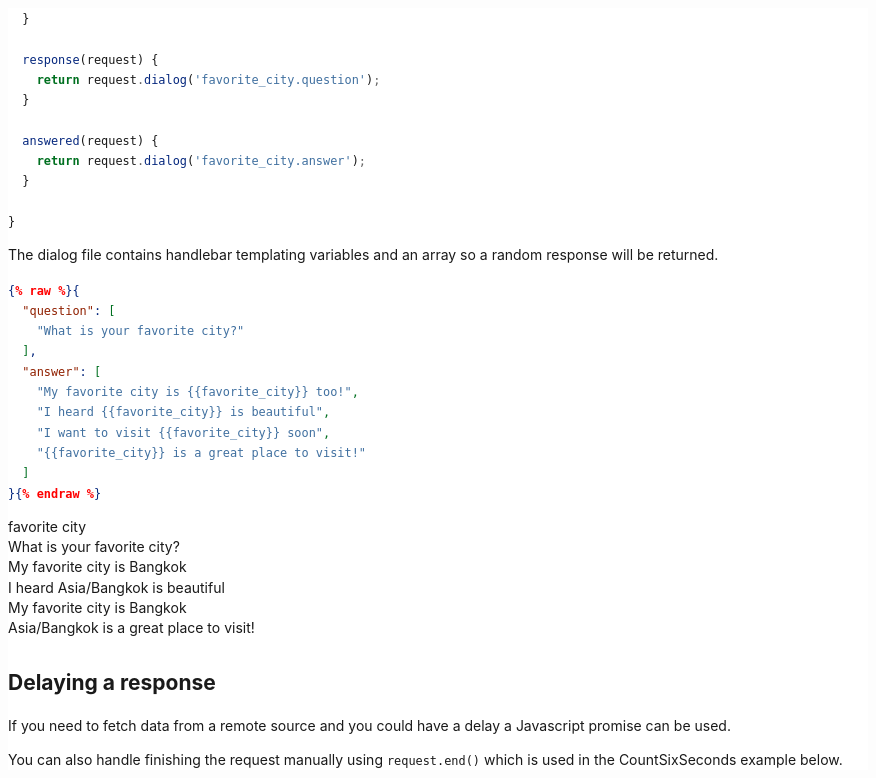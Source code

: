 ~~~javascript
  }

  response(request) {
    return request.dialog('favorite_city.question');
  }

  answered(request) {
    return request.dialog('favorite_city.answer');
  }

}
~~~

The dialog file contains handlebar templating variables and an array so a random response will be returned.

~~~json
{% raw %}{
  "question": [
    "What is your favorite city?"
  ],
  "answer": [
    "My favorite city is {{favorite_city}} too!",
    "I heard {{favorite_city}} is beautiful",
    "I want to visit {{favorite_city}} soon",
    "{{favorite_city}} is a great place to visit!"
  ]
}{% endraw %}
~~~


<div class="chat" markdown="0">
  <div class="user"><span>favorite city</span></div>
  <div class="bot"><span>What is your favorite city?</span></div>
  <div class="user"><span>My favorite city is Bangkok</span></div>
  <div class="bot"><span>I heard Asia/Bangkok is beautiful</span></div>
  <div class="user"><span>My favorite city is Bangkok</span></div>
  <div class="bot"><span>Asia/Bangkok is a great place to visit!</span></div>
</div>













## Delaying a response

If you need to fetch data from a remote source and you could have a delay a Javascript promise can be used.

You can also handle finishing the request manually using `request.end()` which is used in the CountSixSeconds example below.

